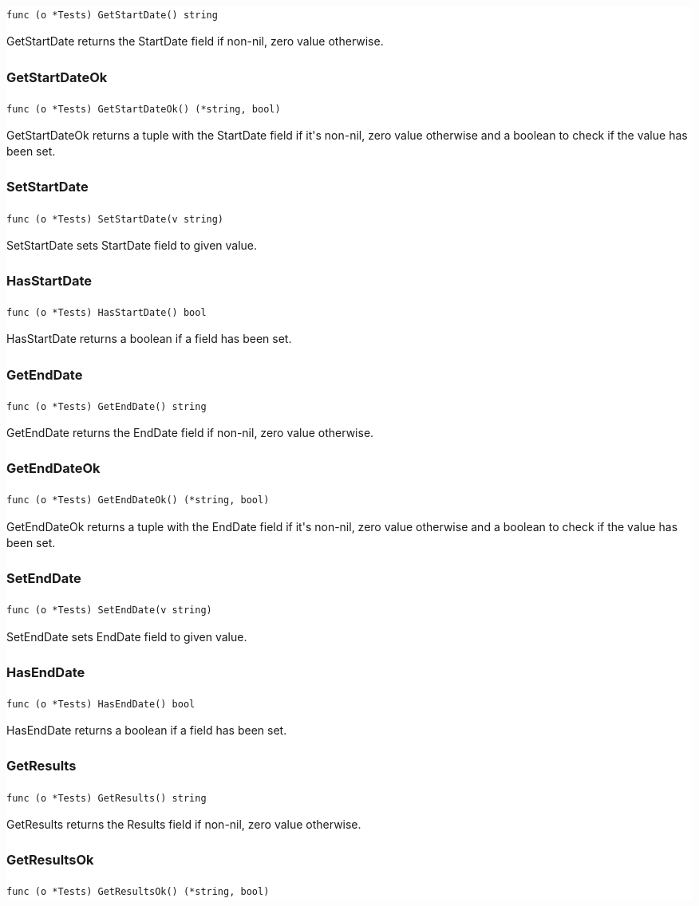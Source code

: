 `func (o *Tests) GetStartDate() string`

GetStartDate returns the StartDate field if non-nil, zero value otherwise.

### GetStartDateOk

`func (o *Tests) GetStartDateOk() (*string, bool)`

GetStartDateOk returns a tuple with the StartDate field if it's non-nil, zero value otherwise
and a boolean to check if the value has been set.

### SetStartDate

`func (o *Tests) SetStartDate(v string)`

SetStartDate sets StartDate field to given value.

### HasStartDate

`func (o *Tests) HasStartDate() bool`

HasStartDate returns a boolean if a field has been set.

### GetEndDate

`func (o *Tests) GetEndDate() string`

GetEndDate returns the EndDate field if non-nil, zero value otherwise.

### GetEndDateOk

`func (o *Tests) GetEndDateOk() (*string, bool)`

GetEndDateOk returns a tuple with the EndDate field if it's non-nil, zero value otherwise
and a boolean to check if the value has been set.

### SetEndDate

`func (o *Tests) SetEndDate(v string)`

SetEndDate sets EndDate field to given value.

### HasEndDate

`func (o *Tests) HasEndDate() bool`

HasEndDate returns a boolean if a field has been set.

### GetResults

`func (o *Tests) GetResults() string`

GetResults returns the Results field if non-nil, zero value otherwise.

### GetResultsOk

`func (o *Tests) GetResultsOk() (*string, bool)`
